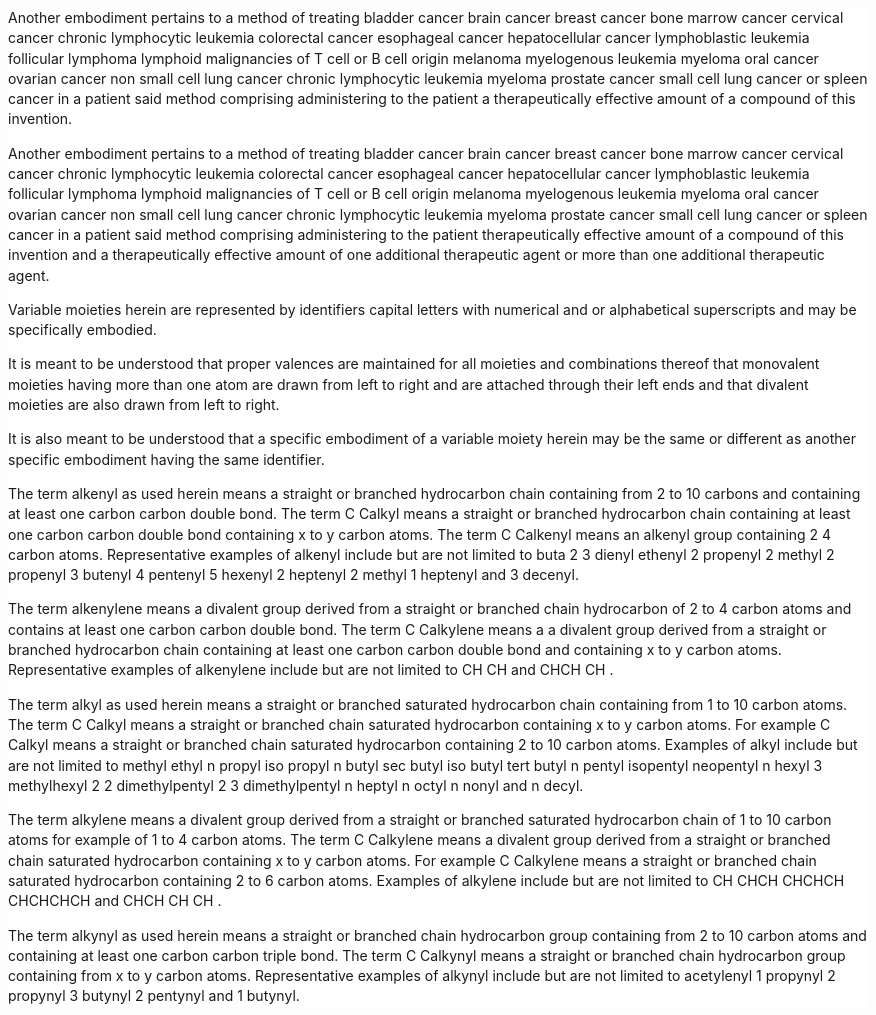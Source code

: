 Another embodiment pertains to a method of treating bladder cancer brain cancer breast cancer bone marrow cancer cervical cancer chronic lymphocytic leukemia colorectal cancer esophageal cancer hepatocellular cancer lymphoblastic leukemia follicular lymphoma lymphoid malignancies of T cell or B cell origin melanoma myelogenous leukemia myeloma oral cancer ovarian cancer non small cell lung cancer chronic lymphocytic leukemia myeloma prostate cancer small cell lung cancer or spleen cancer in a patient said method comprising administering to the patient a therapeutically effective amount of a compound of this invention.

Another embodiment pertains to a method of treating bladder cancer brain cancer breast cancer bone marrow cancer cervical cancer chronic lymphocytic leukemia colorectal cancer esophageal cancer hepatocellular cancer lymphoblastic leukemia follicular lymphoma lymphoid malignancies of T cell or B cell origin melanoma myelogenous leukemia myeloma oral cancer ovarian cancer non small cell lung cancer chronic lymphocytic leukemia myeloma prostate cancer small cell lung cancer or spleen cancer in a patient said method comprising administering to the patient therapeutically effective amount of a compound of this invention and a therapeutically effective amount of one additional therapeutic agent or more than one additional therapeutic agent.

Variable moieties herein are represented by identifiers capital letters with numerical and or alphabetical superscripts and may be specifically embodied.

It is meant to be understood that proper valences are maintained for all moieties and combinations thereof that monovalent moieties having more than one atom are drawn from left to right and are attached through their left ends and that divalent moieties are also drawn from left to right.

It is also meant to be understood that a specific embodiment of a variable moiety herein may be the same or different as another specific embodiment having the same identifier.

The term alkenyl as used herein means a straight or branched hydrocarbon chain containing from 2 to 10 carbons and containing at least one carbon carbon double bond. The term C Calkyl means a straight or branched hydrocarbon chain containing at least one carbon carbon double bond containing x to y carbon atoms. The term C Calkenyl means an alkenyl group containing 2 4 carbon atoms. Representative examples of alkenyl include but are not limited to buta 2 3 dienyl ethenyl 2 propenyl 2 methyl 2 propenyl 3 butenyl 4 pentenyl 5 hexenyl 2 heptenyl 2 methyl 1 heptenyl and 3 decenyl.

The term alkenylene means a divalent group derived from a straight or branched chain hydrocarbon of 2 to 4 carbon atoms and contains at least one carbon carbon double bond. The term C Calkylene means a a divalent group derived from a straight or branched hydrocarbon chain containing at least one carbon carbon double bond and containing x to y carbon atoms. Representative examples of alkenylene include but are not limited to CH CH and CHCH CH .

The term alkyl as used herein means a straight or branched saturated hydrocarbon chain containing from 1 to 10 carbon atoms. The term C Calkyl means a straight or branched chain saturated hydrocarbon containing x to y carbon atoms. For example C Calkyl means a straight or branched chain saturated hydrocarbon containing 2 to 10 carbon atoms. Examples of alkyl include but are not limited to methyl ethyl n propyl iso propyl n butyl sec butyl iso butyl tert butyl n pentyl isopentyl neopentyl n hexyl 3 methylhexyl 2 2 dimethylpentyl 2 3 dimethylpentyl n heptyl n octyl n nonyl and n decyl.

The term alkylene means a divalent group derived from a straight or branched saturated hydrocarbon chain of 1 to 10 carbon atoms for example of 1 to 4 carbon atoms. The term C Calkylene means a divalent group derived from a straight or branched chain saturated hydrocarbon containing x to y carbon atoms. For example C Calkylene means a straight or branched chain saturated hydrocarbon containing 2 to 6 carbon atoms. Examples of alkylene include but are not limited to CH CHCH CHCHCH CHCHCHCH and CHCH CH CH .

The term alkynyl as used herein means a straight or branched chain hydrocarbon group containing from 2 to 10 carbon atoms and containing at least one carbon carbon triple bond. The term C Calkynyl means a straight or branched chain hydrocarbon group containing from x to y carbon atoms. Representative examples of alkynyl include but are not limited to acetylenyl 1 propynyl 2 propynyl 3 butynyl 2 pentynyl and 1 butynyl.
